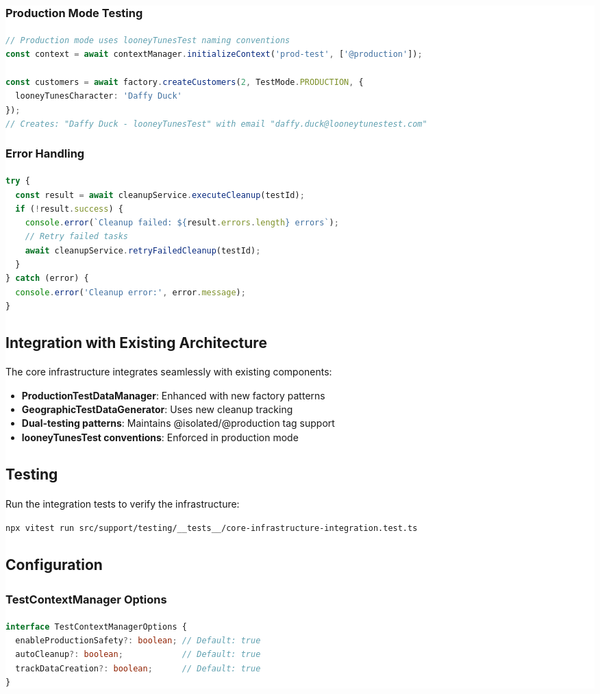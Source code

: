 ### Production Mode Testing

```typescript
// Production mode uses looneyTunesTest naming conventions
const context = await contextManager.initializeContext('prod-test', ['@production']);

const customers = await factory.createCustomers(2, TestMode.PRODUCTION, {
  looneyTunesCharacter: 'Daffy Duck'
});
// Creates: "Daffy Duck - looneyTunesTest" with email "daffy.duck@looneytunestest.com"
```

### Error Handling

```typescript
try {
  const result = await cleanupService.executeCleanup(testId);
  if (!result.success) {
    console.error(`Cleanup failed: ${result.errors.length} errors`);
    // Retry failed tasks
    await cleanupService.retryFailedCleanup(testId);
  }
} catch (error) {
  console.error('Cleanup error:', error.message);
}
```

## Integration with Existing Architecture

The core infrastructure integrates seamlessly with existing components:

- **ProductionTestDataManager**: Enhanced with new factory patterns
- **GeographicTestDataGenerator**: Uses new cleanup tracking
- **Dual-testing patterns**: Maintains @isolated/@production tag support
- **looneyTunesTest conventions**: Enforced in production mode

## Testing

Run the integration tests to verify the infrastructure:

```bash
npx vitest run src/support/testing/__tests__/core-infrastructure-integration.test.ts
```

## Configuration

### TestContextManager Options

```typescript
interface TestContextManagerOptions {
  enableProductionSafety?: boolean; // Default: true
  autoCleanup?: boolean;            // Default: true
  trackDataCreation?: boolean;      // Default: true
}
```
